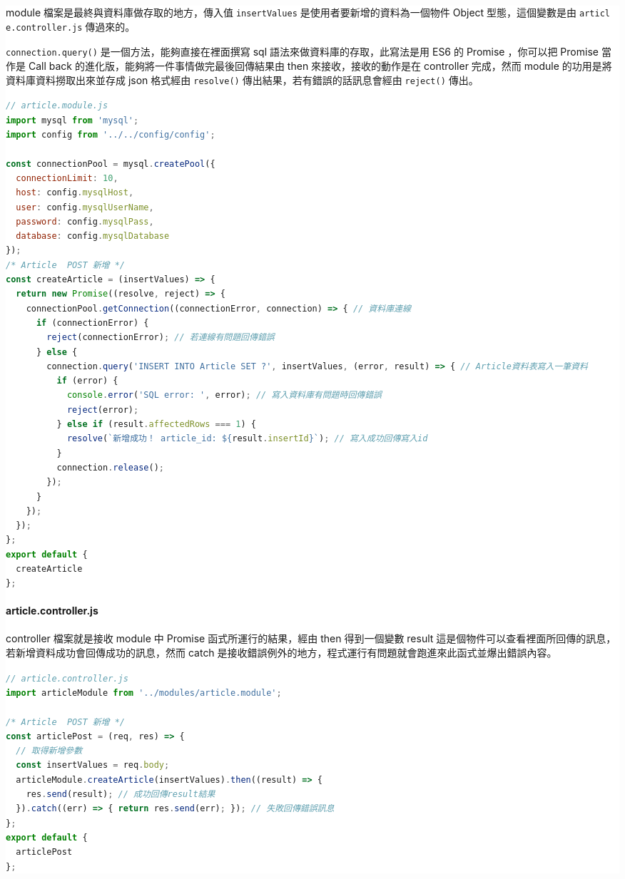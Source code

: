 module 檔案是最終與資料庫做存取的地方，傳入值 `insertValues` 是使用者要新增的資料為一個物件 Object 型態，這個變數是由 `article.controller.js` 傳過來的。

`connection.query()` 是一個方法，能夠直接在裡面撰寫 sql 語法來做資料庫的存取，此寫法是用 ES6 的 Promise ，你可以把 Promise 當作是 Call back 的進化版，能夠將一件事情做完最後回傳結果由 then 來接收，接收的動作是在 controller 完成，然而 module 的功用是將資料庫資料撈取出來並存成 json 格式經由 `resolve()` 傳出結果，若有錯誤的話訊息會經由 `reject()` 傳出。

```js
// article.module.js
import mysql from 'mysql';
import config from '../../config/config';

const connectionPool = mysql.createPool({
  connectionLimit: 10,
  host: config.mysqlHost,
  user: config.mysqlUserName,
  password: config.mysqlPass,
  database: config.mysqlDatabase
});
/* Article  POST 新增 */
const createArticle = (insertValues) => {
  return new Promise((resolve, reject) => {
    connectionPool.getConnection((connectionError, connection) => { // 資料庫連線
      if (connectionError) {
        reject(connectionError); // 若連線有問題回傳錯誤
      } else {
        connection.query('INSERT INTO Article SET ?', insertValues, (error, result) => { // Article資料表寫入一筆資料
          if (error) {
            console.error('SQL error: ', error); // 寫入資料庫有問題時回傳錯誤
            reject(error);
          } else if (result.affectedRows === 1) {
            resolve(`新增成功！ article_id: ${result.insertId}`); // 寫入成功回傳寫入id
          }
          connection.release();
        });
      }
    });
  });
};
export default {
  createArticle
};
```

#### article.controller.js

controller 檔案就是接收 module 中 Promise 函式所運行的結果，經由 then 得到一個變數 result 這是個物件可以查看裡面所回傳的訊息，若新增資料成功會回傳成功的訊息，然而 catch 是接收錯誤例外的地方，程式運行有問題就會跑進來此函式並爆出錯誤內容。

```js
// article.controller.js
import articleModule from '../modules/article.module';

/* Article  POST 新增 */
const articlePost = (req, res) => {
  // 取得新增參數
  const insertValues = req.body; 
  articleModule.createArticle(insertValues).then((result) => {
    res.send(result); // 成功回傳result結果
  }).catch((err) => { return res.send(err); }); // 失敗回傳錯誤訊息
};
export default {
  articlePost
};
```
